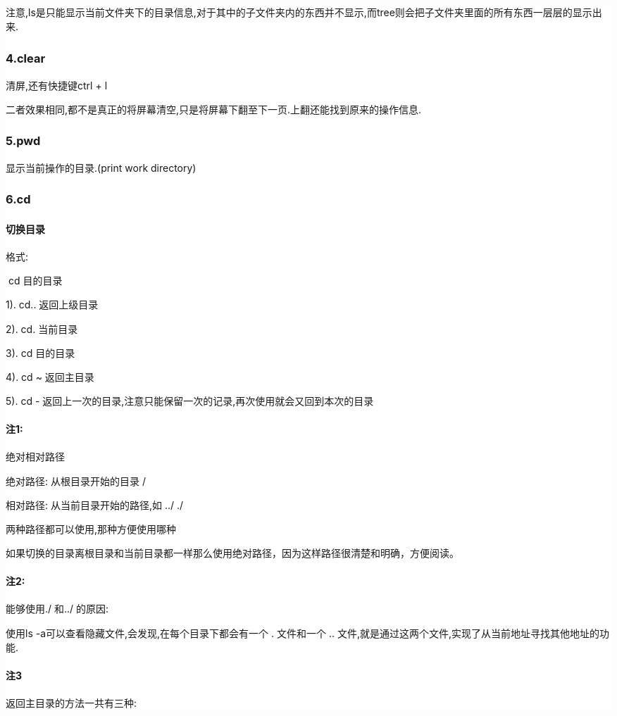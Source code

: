 注意,ls是只能显示当前文件夹下的目录信息,对于其中的子文件夹内的东西并不显示,而tree则会把子文件夹里面的所有东西一层层的显示出来.



### 4.clear

清屏,还有快捷键ctrl + l

二者效果相同,都不是真正的将屏幕清空,只是将屏幕下翻至下一页.上翻还能找到原来的操作信息.



### 5.pwd

显示当前操作的目录.(print work directory)



### 6.cd

#### 切换目录

格式:

​	cd 目的目录

1). cd.. 返回上级目录

2). cd. 当前目录

3). cd 目的目录

4). cd ~ 返回主目录

5). cd - 返回上一次的目录,注意只能保留一次的记录,再次使用就会又回到本次的目录



#### 注1:

绝对相对路径

绝对路径: 从根目录开始的目录 /

相对路径: 从当前目录开始的路径,如 ../ ./

两种路径都可以使用,那种方便使用哪种

如果切换的目录离根目录和当前目录都一样那么使用绝对路径，因为这样路径很清楚和明确，方便阅读。



#### 注2:

能够使用./  和../ 的原因:

使用ls -a可以查看隐藏文件,会发现,在每个目录下都会有一个 . 文件和一个 .. 文件,就是通过这两个文件,实现了从当前地址寻找其他地址的功能.



#### 注3

返回主目录的方法一共有三种:
